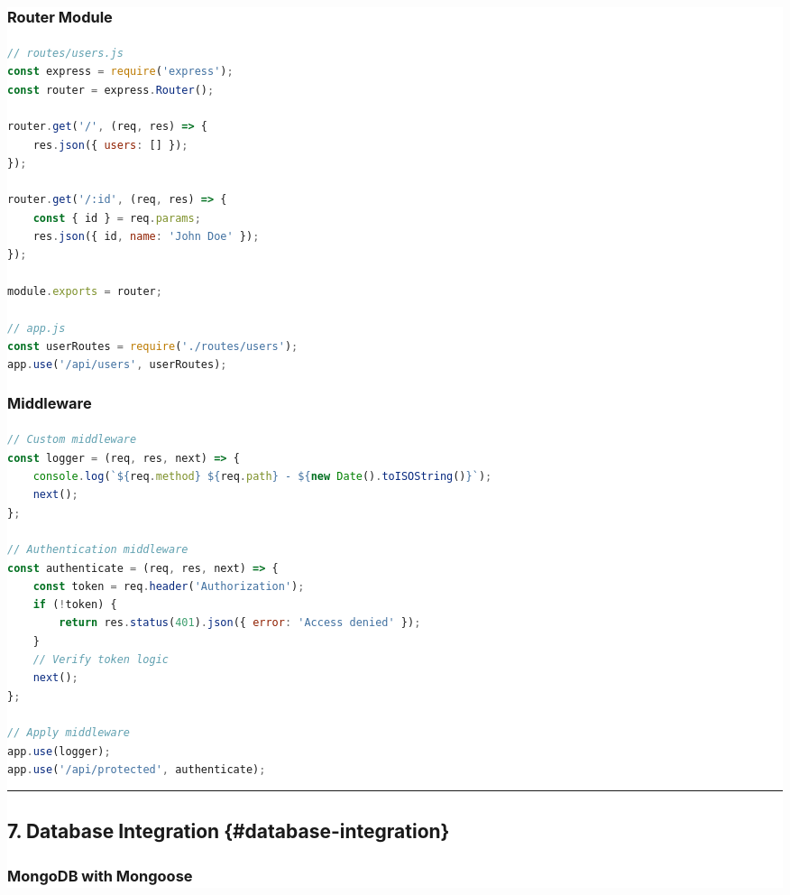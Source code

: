 ### Router Module

```javascript
// routes/users.js
const express = require('express');
const router = express.Router();

router.get('/', (req, res) => {
    res.json({ users: [] });
});

router.get('/:id', (req, res) => {
    const { id } = req.params;
    res.json({ id, name: 'John Doe' });
});

module.exports = router;

// app.js
const userRoutes = require('./routes/users');
app.use('/api/users', userRoutes);
```

### Middleware

```javascript
// Custom middleware
const logger = (req, res, next) => {
    console.log(`${req.method} ${req.path} - ${new Date().toISOString()}`);
    next();
};

// Authentication middleware
const authenticate = (req, res, next) => {
    const token = req.header('Authorization');
    if (!token) {
        return res.status(401).json({ error: 'Access denied' });
    }
    // Verify token logic
    next();
};

// Apply middleware
app.use(logger);
app.use('/api/protected', authenticate);
```

---

## 7. Database Integration {#database-integration}

### MongoDB with Mongoose
